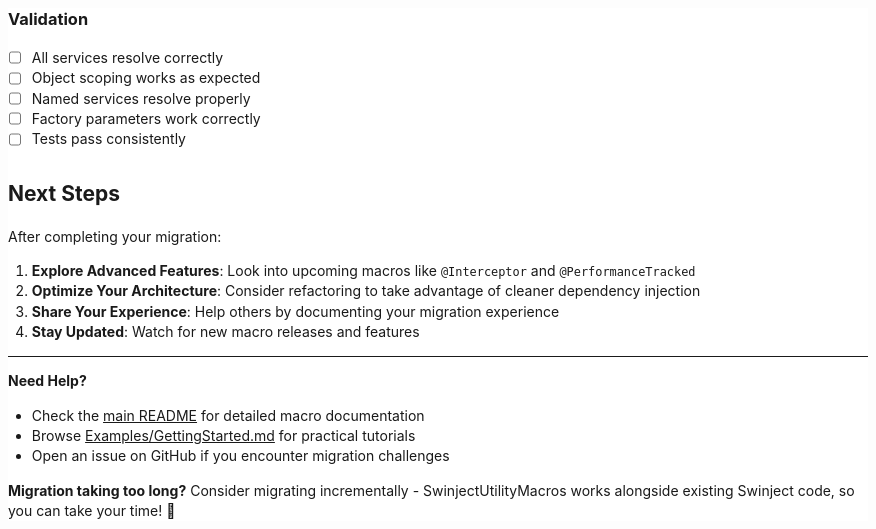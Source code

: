 ### Validation
- [ ] All services resolve correctly
- [ ] Object scoping works as expected
- [ ] Named services resolve properly
- [ ] Factory parameters work correctly
- [ ] Tests pass consistently

## Next Steps

After completing your migration:

1. **Explore Advanced Features**: Look into upcoming macros like `@Interceptor` and `@PerformanceTracked`
2. **Optimize Your Architecture**: Consider refactoring to take advantage of cleaner dependency injection
3. **Share Your Experience**: Help others by documenting your migration experience
4. **Stay Updated**: Watch for new macro releases and features

---

**Need Help?** 
- Check the [main README](README.md) for detailed macro documentation
- Browse [Examples/GettingStarted.md](Examples/GettingStarted.md) for practical tutorials
- Open an issue on GitHub if you encounter migration challenges

**Migration taking too long?** Consider migrating incrementally - SwinjectUtilityMacros works alongside existing Swinject code, so you can take your time! 🚀